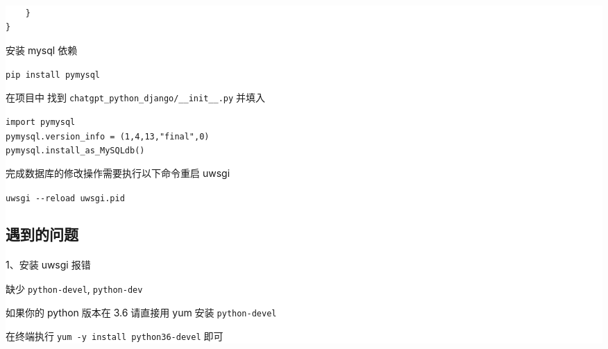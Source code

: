 ```
    }
}
```



安装 mysql 依赖



```
pip install pymysql
```



在项目中 找到 `chatgpt_python_django/__init__.py` 并填入



```
import pymysql
pymysql.version_info = (1,4,13,"final",0)
pymysql.install_as_MySQLdb()
```



完成数据库的修改操作需要执行以下命令重启 uwsgi



```
uwsgi --reload uwsgi.pid
```



## 遇到的问题



1、安装 uwsgi 报错



缺少 `python-devel`, `python-dev`



如果你的 python 版本在 3.6 请直接用 yum 安装 `python-devel`



在终端执行 `yum -y install python36-devel` 即可